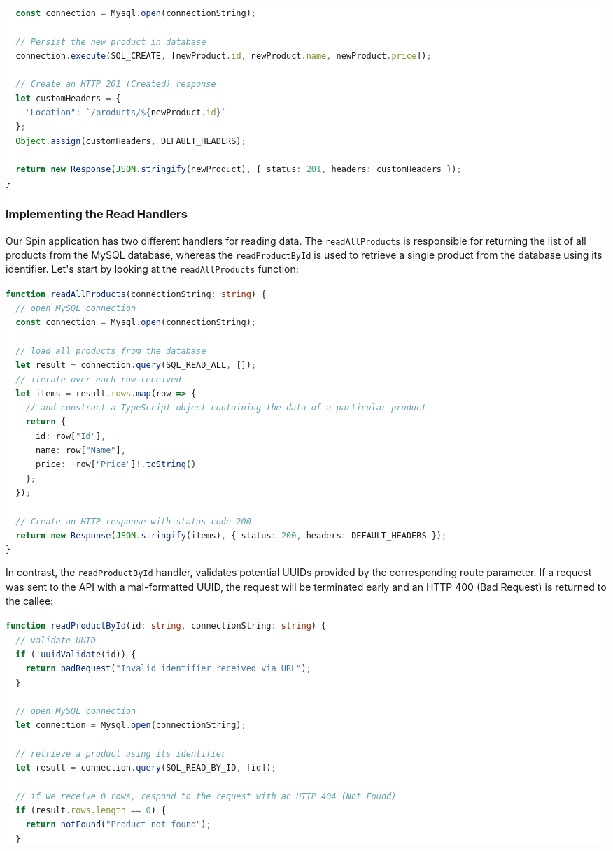 ```TypeScript
  const connection = Mysql.open(connectionString);

  // Persist the new product in database
  connection.execute(SQL_CREATE, [newProduct.id, newProduct.name, newProduct.price]);

  // Create an HTTP 201 (Created) response
  let customHeaders = {
    "Location": `/products/${newProduct.id}`
  };
  Object.assign(customHeaders, DEFAULT_HEADERS);

  return new Response(JSON.stringify(newProduct), { status: 201, headers: customHeaders });
}
```

### Implementing the Read Handlers

Our Spin application has two different handlers for reading data. The `readAllProducts` is responsible for returning the list of all products from the MySQL database, whereas the `readProductById` is used to retrieve a single product from the database using its identifier. Let's start by looking at the `readAllProducts` function:

```TypeScript
function readAllProducts(connectionString: string) {
  // open MySQL connection
  const connection = Mysql.open(connectionString);

  // load all products from the database 
  let result = connection.query(SQL_READ_ALL, []);
  // iterate over each row received
  let items = result.rows.map(row => {
    // and construct a TypeScript object containing the data of a particular product
    return {
      id: row["Id"],
      name: row["Name"],
      price: +row["Price"]!.toString()
    };
  });

  // Create an HTTP response with status code 200
  return new Response(JSON.stringify(items), { status: 200, headers: DEFAULT_HEADERS });
}
```

In contrast, the `readProductById` handler, validates potential UUIDs provided by the corresponding route parameter. If a request was sent to the API with a mal-formatted UUID, the request will be terminated early and an HTTP 400 (Bad Request) is returned to the callee: 

```TypeScript
function readProductById(id: string, connectionString: string) {
  // validate UUID 
  if (!uuidValidate(id)) {
    return badRequest("Invalid identifier received via URL");
  }

  // open MySQL connection
  let connection = Mysql.open(connectionString);

  // retrieve a product using its identifier
  let result = connection.query(SQL_READ_BY_ID, [id]);

  // if we receive 0 rows, respond to the request with an HTTP 404 (Not Found)
  if (result.rows.length == 0) {
    return notFound("Product not found");
  }
```